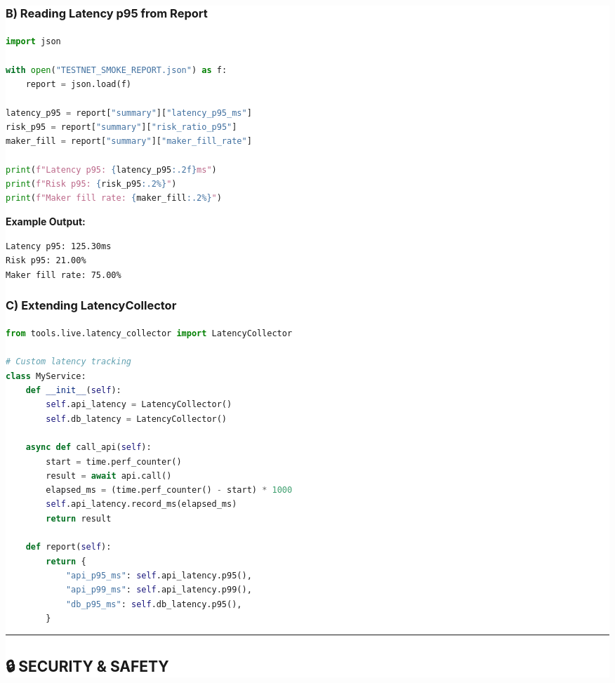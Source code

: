 ### B) Reading Latency p95 from Report

```python
import json

with open("TESTNET_SMOKE_REPORT.json") as f:
    report = json.load(f)

latency_p95 = report["summary"]["latency_p95_ms"]
risk_p95 = report["summary"]["risk_ratio_p95"]
maker_fill = report["summary"]["maker_fill_rate"]

print(f"Latency p95: {latency_p95:.2f}ms")
print(f"Risk p95: {risk_p95:.2%}")
print(f"Maker fill rate: {maker_fill:.2%}")
```

**Example Output:**

```
Latency p95: 125.30ms
Risk p95: 21.00%
Maker fill rate: 75.00%
```

### C) Extending LatencyCollector

```python
from tools.live.latency_collector import LatencyCollector

# Custom latency tracking
class MyService:
    def __init__(self):
        self.api_latency = LatencyCollector()
        self.db_latency = LatencyCollector()
    
    async def call_api(self):
        start = time.perf_counter()
        result = await api.call()
        elapsed_ms = (time.perf_counter() - start) * 1000
        self.api_latency.record_ms(elapsed_ms)
        return result
    
    def report(self):
        return {
            "api_p95_ms": self.api_latency.p95(),
            "api_p99_ms": self.api_latency.p99(),
            "db_p95_ms": self.db_latency.p95(),
        }
```

---

## 🔒 SECURITY & SAFETY
